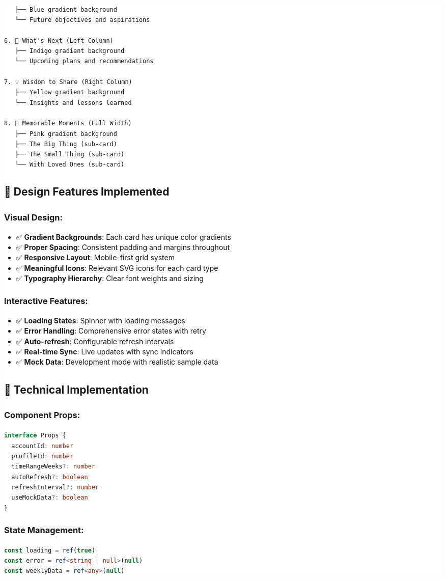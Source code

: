 ```
   ├── Blue gradient background
   └── Future objectives and aspirations

6. 🔮 What's Next (Left Column)
   ├── Indigo gradient background
   └── Upcoming plans and recommendations

7. 💡 Wisdom to Share (Right Column)
   ├── Yellow gradient background
   └── Insights and lessons learned

8. 🌟 Memorable Moments (Full Width)
   ├── Pink gradient background
   ├── The Big Thing (sub-card)
   ├── The Small Thing (sub-card)
   └── With Loved Ones (sub-card)
```

## 🎨 **Design Features Implemented**

### **Visual Design:**
- ✅ **Gradient Backgrounds**: Each card has unique color gradients
- ✅ **Proper Spacing**: Consistent padding and margins throughout
- ✅ **Responsive Layout**: Mobile-first grid system
- ✅ **Meaningful Icons**: Relevant SVG icons for each card type
- ✅ **Typography Hierarchy**: Clear font weights and sizing

### **Interactive Features:**
- ✅ **Loading States**: Spinner with loading messages
- ✅ **Error Handling**: Comprehensive error states with retry
- ✅ **Auto-refresh**: Configurable refresh intervals
- ✅ **Real-time Sync**: Live updates with sync indicators
- ✅ **Mock Data**: Development mode with realistic sample data

## 🔧 **Technical Implementation**

### **Component Props:**
```typescript
interface Props {
  accountId: number
  profileId: number
  timeRangeWeeks?: number
  autoRefresh?: boolean
  refreshInterval?: number
  useMockData?: boolean
}
```

### **State Management:**
```typescript
const loading = ref(true)
const error = ref<string | null>(null)
const weeklyData = ref<any>(null)
```
